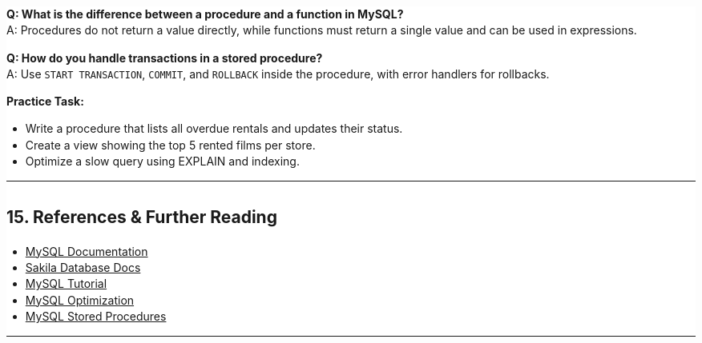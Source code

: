 **Q: What is the difference between a procedure and a function in MySQL?**  
A: Procedures do not return a value directly, while functions must return a single value and can be used in expressions.

**Q: How do you handle transactions in a stored procedure?**  
A: Use `START TRANSACTION`, `COMMIT`, and `ROLLBACK` inside the procedure, with error handlers for rollbacks.

**Practice Task:**  
- Write a procedure that lists all overdue rentals and updates their status.
- Create a view showing the top 5 rented films per store.
- Optimize a slow query using EXPLAIN and indexing.

---

## 15. References & Further Reading

- [MySQL Documentation](https://dev.mysql.com/doc)
- [Sakila Database Docs](https://dev.mysql.com/doc/sakila/en/)
- [MySQL Tutorial](https://www.mysqltutorial.org/)
- [MySQL Optimization](https://dev.mysql.com/doc/refman/8.0/en/optimization.html)
- [MySQL Stored Procedures](https://dev.mysql.com/doc/refman/8.0/en/stored-programs-defining.html)

---
 

